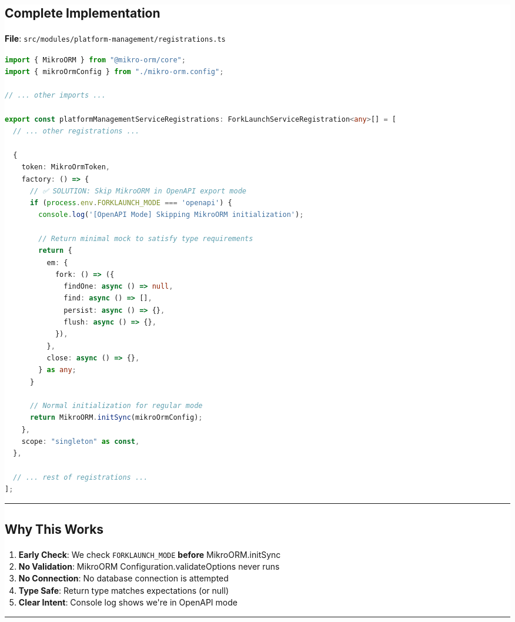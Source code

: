 
## Complete Implementation

**File**: `src/modules/platform-management/registrations.ts`

```typescript
import { MikroORM } from "@mikro-orm/core";
import { mikroOrmConfig } from "./mikro-orm.config";

// ... other imports ...

export const platformManagementServiceRegistrations: ForkLaunchServiceRegistration<any>[] = [
  // ... other registrations ...
  
  {
    token: MikroOrmToken,
    factory: () => {
      // ✅ SOLUTION: Skip MikroORM in OpenAPI export mode
      if (process.env.FORKLAUNCH_MODE === 'openapi') {
        console.log('[OpenAPI Mode] Skipping MikroORM initialization');
        
        // Return minimal mock to satisfy type requirements
        return {
          em: {
            fork: () => ({
              findOne: async () => null,
              find: async () => [],
              persist: async () => {},
              flush: async () => {},
            }),
          },
          close: async () => {},
        } as any;
      }
      
      // Normal initialization for regular mode
      return MikroORM.initSync(mikroOrmConfig);
    },
    scope: "singleton" as const,
  },
  
  // ... rest of registrations ...
];
```

---

## Why This Works

1. **Early Check**: We check `FORKLAUNCH_MODE` **before** MikroORM.initSync
2. **No Validation**: MikroORM Configuration.validateOptions never runs
3. **No Connection**: No database connection is attempted
4. **Type Safe**: Return type matches expectations (or null)
5. **Clear Intent**: Console log shows we're in OpenAPI mode

---